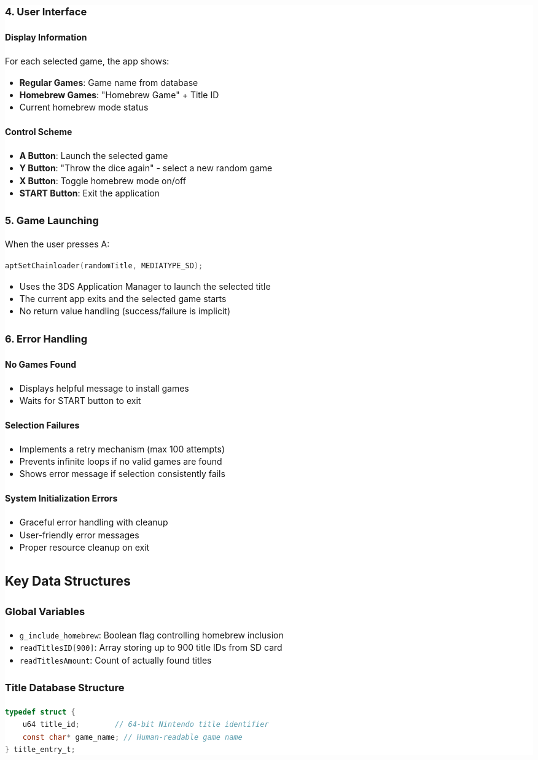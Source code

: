 ### 4. User Interface

#### Display Information
For each selected game, the app shows:
- **Regular Games**: Game name from database
- **Homebrew Games**: "Homebrew Game" + Title ID
- Current homebrew mode status

#### Control Scheme
- **A Button**: Launch the selected game
- **Y Button**: "Throw the dice again" - select a new random game
- **X Button**: Toggle homebrew mode on/off
- **START Button**: Exit the application

### 5. Game Launching
When the user presses A:
```c
aptSetChainloader(randomTitle, MEDIATYPE_SD);
```
- Uses the 3DS Application Manager to launch the selected title
- The current app exits and the selected game starts
- No return value handling (success/failure is implicit)

### 6. Error Handling

#### No Games Found
- Displays helpful message to install games
- Waits for START button to exit

#### Selection Failures
- Implements a retry mechanism (max 100 attempts)
- Prevents infinite loops if no valid games are found
- Shows error message if selection consistently fails

#### System Initialization Errors
- Graceful error handling with cleanup
- User-friendly error messages
- Proper resource cleanup on exit

## Key Data Structures

### Global Variables
- `g_include_homebrew`: Boolean flag controlling homebrew inclusion
- `readTitlesID[900]`: Array storing up to 900 title IDs from SD card
- `readTitlesAmount`: Count of actually found titles

### Title Database Structure
```c
typedef struct {
    u64 title_id;        // 64-bit Nintendo title identifier
    const char* game_name; // Human-readable game name
} title_entry_t;
```
